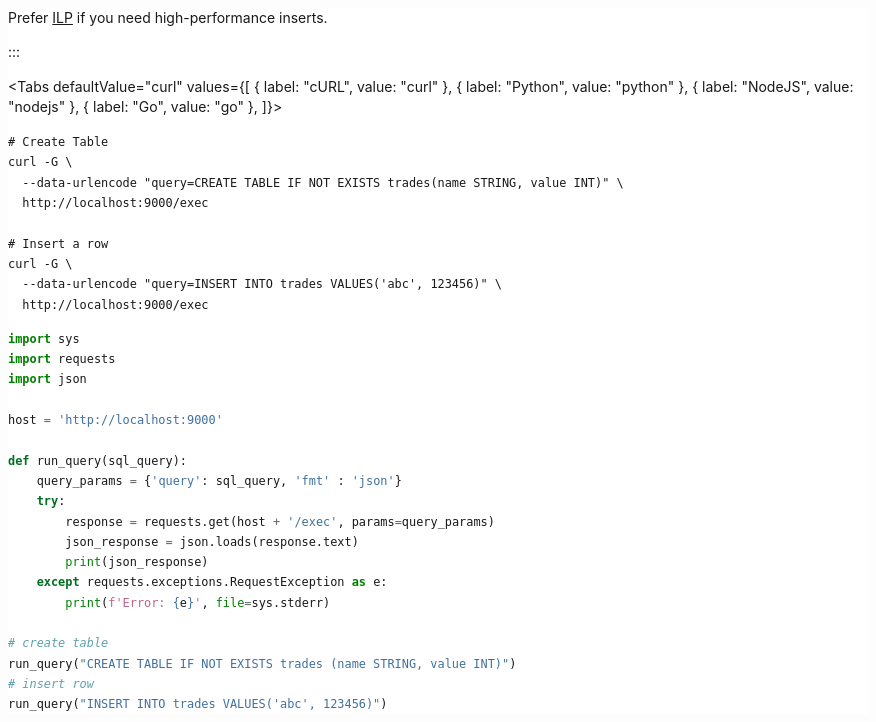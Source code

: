 Prefer [ILP](#influxdb-line-protocol) if you need high-performance inserts.

:::

<Tabs defaultValue="curl" values={[
  { label: "cURL", value: "curl" },
  { label: "Python", value: "python" },
  { label: "NodeJS", value: "nodejs" },
  { label: "Go", value: "go" },
]}>


<TabItem value="curl">


```shell
# Create Table
curl -G \
  --data-urlencode "query=CREATE TABLE IF NOT EXISTS trades(name STRING, value INT)" \
  http://localhost:9000/exec

# Insert a row
curl -G \
  --data-urlencode "query=INSERT INTO trades VALUES('abc', 123456)" \
  http://localhost:9000/exec
```

</TabItem>


<TabItem value="python">


```python
import sys
import requests
import json

host = 'http://localhost:9000'

def run_query(sql_query):
    query_params = {'query': sql_query, 'fmt' : 'json'}
    try:
        response = requests.get(host + '/exec', params=query_params)
        json_response = json.loads(response.text)
        print(json_response)
    except requests.exceptions.RequestException as e:
        print(f'Error: {e}', file=sys.stderr)

# create table
run_query("CREATE TABLE IF NOT EXISTS trades (name STRING, value INT)")
# insert row
run_query("INSERT INTO trades VALUES('abc', 123456)")
```

</TabItem>

